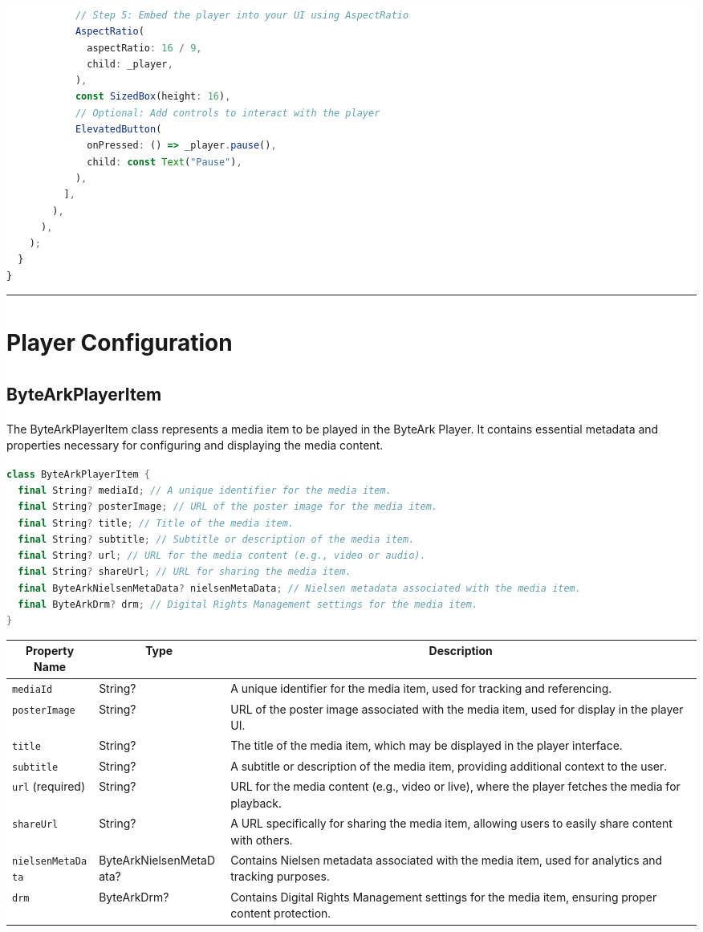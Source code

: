 ```javascript
            // Step 5: Embed the player into your UI using AspectRatio
            AspectRatio(
              aspectRatio: 16 / 9,
              child: _player,
            ),
            const SizedBox(height: 16),
            // Optional: Add controls to interact with the player
            ElevatedButton(
              onPressed: () => _player.pause(),
              child: const Text("Pause"),
            ),
          ],
        ),
      ),
    );
  }
}
```


---

# Player Configuration

## ByteArkPlayerItem

The ByteArkPlayerItem class represents a media item to be played in the ByteArk Player. It contains essential metadata and properties necessary for configuring and displaying the media content.

```swift
class ByteArkPlayerItem {
  final String? mediaId; // A unique identifier for the media item.
  final String? posterImage; // URL of the poster image for the media item.
  final String? title; // Title of the media item.
  final String? subtitle; // Subtitle or description of the media item.
  final String? url; // URL for the media content (e.g., video or audio).
  final String? shareUrl; // URL for sharing the media item.
  final ByteArkNielsenMetaData? nielsenMetaData; // Nielsen metadata associated with the media item.
  final ByteArkDrm? drm; // Digital Rights Management settings for the media item.
}
```

| **Property** Name | Type | Description |
|----|----|----|
| `mediaId` | String? | A unique identifier for the media item, used for tracking and referencing. |
| `posterImage` | String? | URL of the poster image associated with the media item, used for display in the player UI. |
| `title` | String? | The title of the media item, which may be displayed in the player interface. |
| `subtitle` | String? | A subtitle or description of the media item, providing additional context to the user. |
| `url` (required) | String? | URL for the media content (e.g., video or live), where the player fetches the media for playback. |
| `shareUrl` | String? | A URL specifically for sharing the media item, allowing users to easily share content with others. |
| `nielsenMetaData` | ByteArkNielsenMetaData? | Contains Nielsen metadata associated with the media item, used for analytics and tracking purposes. |
| `drm` | ByteArkDrm? | Contains Digital Rights Management settings for the media item, ensuring proper content protection. |

